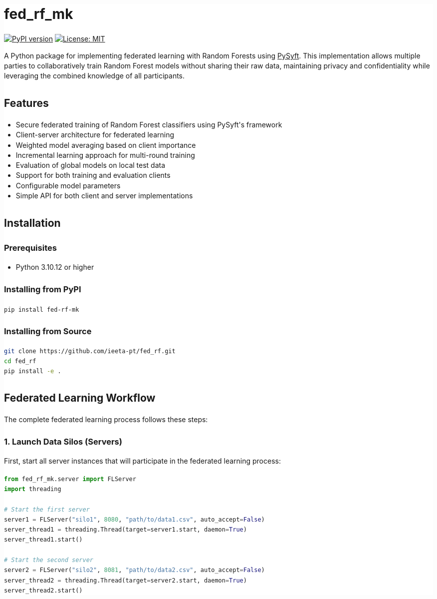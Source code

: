 # fed_rf_mk

[![PyPI version](https://badge.fury.io/py/fed-rf-mk.svg)](https://badge.fury.io/py/fed-rf-mk)
[![License: MIT](https://img.shields.io/badge/License-MIT-yellow.svg)](https://opensource.org/licenses/MIT)

A Python package for implementing federated learning with Random Forests using [PySyft](https://github.com/OpenMined/PySyft). This implementation allows multiple parties to collaboratively train Random Forest models without sharing their raw data, maintaining privacy and confidentiality while leveraging the combined knowledge of all participants.

## Features

- Secure federated training of Random Forest classifiers using PySyft's framework
- Client-server architecture for federated learning
- Weighted model averaging based on client importance
- Incremental learning approach for multi-round training
- Evaluation of global models on local test data
- Support for both training and evaluation clients
- Configurable model parameters
- Simple API for both client and server implementations

## Installation

### Prerequisites

- Python 3.10.12 or higher

### Installing from PyPI

```bash
pip install fed-rf-mk
```

### Installing from Source

```bash
git clone https://github.com/ieeta-pt/fed_rf.git
cd fed_rf
pip install -e .
```

## Federated Learning Workflow

The complete federated learning process follows these steps:

### 1. Launch Data Silos (Servers)

First, start all server instances that will participate in the federated learning process:

```python
from fed_rf_mk.server import FLServer
import threading

# Start the first server
server1 = FLServer("silo1", 8080, "path/to/data1.csv", auto_accept=False)
server_thread1 = threading.Thread(target=server1.start, daemon=True)
server_thread1.start()

# Start the second server
server2 = FLServer("silo2", 8081, "path/to/data2.csv", auto_accept=False)
server_thread2 = threading.Thread(target=server2.start, daemon=True)
server_thread2.start()

```